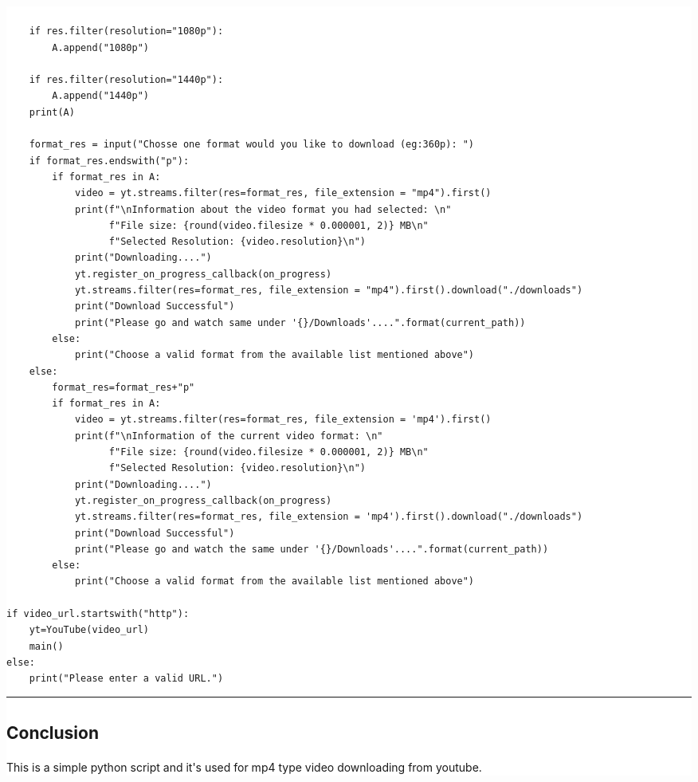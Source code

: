 ````

    if res.filter(resolution="1080p"):
        A.append("1080p")

    if res.filter(resolution="1440p"):
        A.append("1440p")
    print(A)
    
    format_res = input("Chosse one format would you like to download (eg:360p): ")
    if format_res.endswith("p"):
        if format_res in A:
            video = yt.streams.filter(res=format_res, file_extension = "mp4").first()
            print(f"\nInformation about the video format you had selected: \n"
                  f"File size: {round(video.filesize * 0.000001, 2)} MB\n"
                  f"Selected Resolution: {video.resolution}\n")
            print("Downloading....")
            yt.register_on_progress_callback(on_progress)
            yt.streams.filter(res=format_res, file_extension = "mp4").first().download("./downloads")
            print("Download Successful")
            print("Please go and watch same under '{}/Downloads'....".format(current_path))
        else:
            print("Choose a valid format from the available list mentioned above")
    else:
        format_res=format_res+"p"
        if format_res in A:
            video = yt.streams.filter(res=format_res, file_extension = 'mp4').first()
            print(f"\nInformation of the current video format: \n"
                  f"File size: {round(video.filesize * 0.000001, 2)} MB\n"
                  f"Selected Resolution: {video.resolution}\n")
            print("Downloading....")
            yt.register_on_progress_callback(on_progress)
            yt.streams.filter(res=format_res, file_extension = 'mp4').first().download("./downloads")
            print("Download Successful")
            print("Please go and watch the same under '{}/Downloads'....".format(current_path))
        else:
            print("Choose a valid format from the available list mentioned above")
            
if video_url.startswith("http"):
    yt=YouTube(video_url)
    main()
else:
    print("Please enter a valid URL.")
````

----
## Conclusion
This is a simple python script and it's used for mp4 type video downloading from youtube. 
